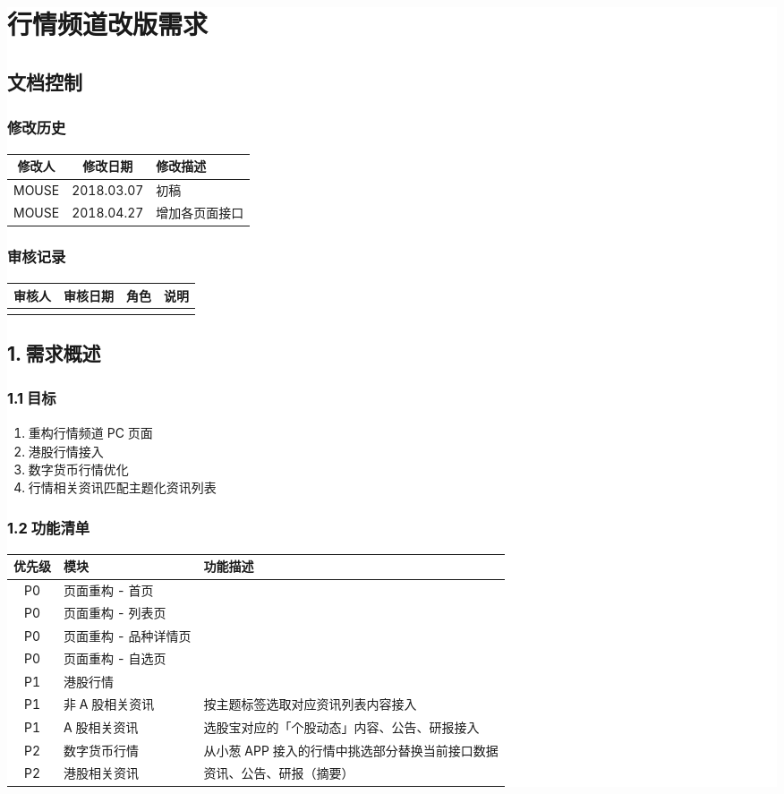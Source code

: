 # 行情频道改版需求

## 文档控制

### 修改历史

| 修改人 | 修改日期 | 修改描述 |
| :-: | :-: | :-- |
| MOUSE | 2018.03.07 | 初稿 |
| MOUSE | 2018.04.27 | 增加各页面接口 |

### 审核记录

| 审核人 | 审核日期 | 角色 | 说明 |
| :-: | :-: | :-: | :-: |
| | | |

## 1. 需求概述

### 1.1 目标

1. 重构行情频道 PC 页面
2. 港股行情接入
3. 数字货币行情优化
4. 行情相关资讯匹配主题化资讯列表

### 1.2 功能清单

| 优先级 | 模块 | 功能描述 |
| :-: | :-- | :-- |
| P0 | 页面重构 - 首页 |  |
| P0 | 页面重构 - 列表页 | |
| P0 | 页面重构 - 品种详情页 | |
| P0 | 页面重构 - 自选页 | |
| P1 | 港股行情 | |
| P1 | 非 A 股相关资讯 | 按主题标签选取对应资讯列表内容接入 |
| P1 | A 股相关资讯 | 选股宝对应的「个股动态」内容、公告、研报接入 |
| P2 | 数字货币行情 | 从小葱 APP 接入的行情中挑选部分替换当前接口数据 |
| P2 | 港股相关资讯 | 资讯、公告、研报（摘要） |
